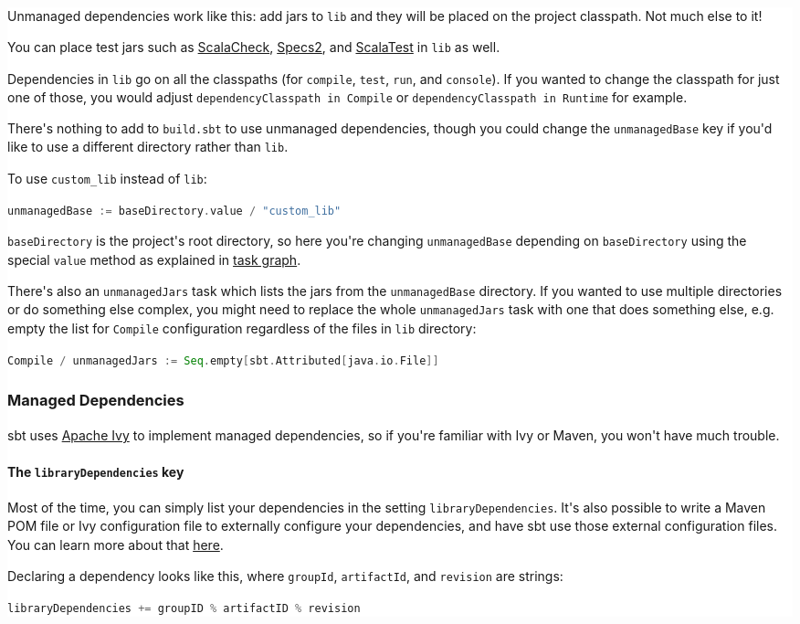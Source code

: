Unmanaged dependencies work like this: add jars to `lib` and they will be
placed on the project classpath. Not much else to it!

You can place test jars such as
[ScalaCheck](http://scalacheck.org/),
[Specs2](http://specs2.org), and
[ScalaTest](http://www.scalatest.org/) in `lib` as well.

Dependencies in `lib` go on all the classpaths (for `compile`, `test`, `run`,
and `console`). If you wanted to change the classpath for just one of
those, you would adjust `dependencyClasspath in Compile` or
`dependencyClasspath in Runtime` for example.

There's nothing to add to `build.sbt` to use unmanaged dependencies,
though you could change the `unmanagedBase` key if you'd like to use a
different directory rather than `lib`.

To use `custom_lib` instead of `lib`:

```scala
unmanagedBase := baseDirectory.value / "custom_lib"
```

`baseDirectory` is the project's root directory, so here you're changing
`unmanagedBase` depending on `baseDirectory` using the special `value` method
as explained in [task graph][Task-Graph].

There's also an `unmanagedJars` task which lists the jars from the
`unmanagedBase` directory. If you wanted to use multiple directories or do
something else complex, you might need to replace the whole
`unmanagedJars` task with one that does something else, e.g. empty the list for
`Compile` configuration regardless of the files in `lib` directory:

```scala
Compile / unmanagedJars := Seq.empty[sbt.Attributed[java.io.File]]
```

### Managed Dependencies

sbt uses [Apache Ivy](https://ant.apache.org/ivy/) to implement managed
dependencies, so if you're familiar with Ivy or Maven, you won't have
much trouble.

#### The `libraryDependencies` key

Most of the time, you can simply list your dependencies in the setting
`libraryDependencies`. It's also possible to write a Maven POM file or Ivy
configuration file to externally configure your dependencies, and have
sbt use those external configuration files. You can learn more about
that [here][external-maven-ivy].

Declaring a dependency looks like this, where `groupId`, `artifactId`, and
`revision` are strings:

```scala
libraryDependencies += groupID % artifactID % revision
```


  [Getting-Started]: Getting-Started.html
  [Setup]: Setup.html
  [Basic-Def]: Basic-Def.html
  [Library-Dependencies]: Library-Dependencies.html
  [Multi-Project]: Multi-Project.html
  [Name-Index]: Name-Index.html
  [Triggered-Execution]: Triggered-Execution.html
  [Java-Sources]: Java-Sources.html
  [Testing]: Testing.html
  [Parallel-Execution]: Parallel-Execution.html
  [Basic-Def]: Basic-Def.html
  [Scopes]: Scopes.html
  [Task-Graph]: Task-Graph.html
  [Basic-Def]: Basic-Def.html
  [Hello]: Hello.html
  [Running]: Running.html
  [MSI]: https://piccolo.link/sbt-1.2.8.msi
  [Setup-Notes]: ../docs/Setup-Notes.html
  [Mac]: Installing-sbt-on-Mac.html
  [Windows]: Installing-sbt-on-Windows.html
  [Linux]: Installing-sbt-on-Linux.html
  [ZIP]: https://piccolo.link/sbt-1.2.8.zip
  [TGZ]: https://piccolo.link/sbt-1.2.8.tgz
  [Manual-Installation]: Manual-Installation.html
  [oraclejdk8]: http://www.oracle.com/technetwork/java/javase/downloads/jdk8-downloads-2133151.html
  [MSI]: https://piccolo.link/sbt-1.2.8.msi
  [ZIP]: https://piccolo.link/sbt-1.2.8.zip
  [TGZ]: https://piccolo.link/sbt-1.2.8.tgz
  [oraclejdk8]: http://www.oracle.com/technetwork/java/javase/downloads/jdk8-downloads-2133151.html
  [ZIP]: https://piccolo.link/sbt-1.2.8.zip
  [TGZ]: https://piccolo.link/sbt-1.2.8.tgz
  [RPM]: https://dl.bintray.com/sbt/rpm/sbt-1.2.8.rpm
  [DEB]: https://dl.bintray.com/sbt/debian/sbt-1.2.8.deb
  [Manual-Installation]: Manual-Installation.html
  [website127]: https://github.com/sbt/website/issues/127
  [cert-bug]: https://bugs.launchpad.net/ubuntu/+source/ca-certificates-java/+bug/1739631
  [Basic-Def]: Basic-Def.html
  [Setup]: Setup.html
  [Running]: Running.html
  [Essential-sbt]: https://www.scalawilliam.com/essential-sbt/
  [ByExample]: sbt-by-example.html
  [Setup]: Setup.html
  [Organizing-Build]: Organizing-Build.html
  [ByExample]: sbt-by-example.html
  [Setup]: Setup.html
  [Triggered-Execution]: ../docs/Triggered-Execution.html
  [Command-Line-Reference]: ../docs/Command-Line-Reference.html
  [Task-Graph]: Task-Graph.html
  [Bare-Def]: Bare-Def.html
  [Full-Def]: Full-Def.html
  [Running]: Running.html
  [Library-Dependencies]: Library-Dependencies.html
  [Input-Tasks]: ../docs/Input-Tasks.html
  [Basic-Def]: Basic-Def.html
  [Scopes]: Scopes.html
  [Directories]: Directories.html
  [Organizing-Build]: Organizing-Build.html
  [Basic-Def]: Basic-Def.html
  [Scopes]: Scopes.html
  [Make]: https://en.wikipedia.org/wiki/Make_(software)
  [Ant]: http://ant.apache.org/
  [Rake]: https://ruby.github.io/rake/
  [Basic-Def]: Basic-Def.html
  [Task-Graph]: Task-Graph.html
  [Library-Dependencies]: Library-Dependencies.html
  [Multi-Project]: Multi-Project.html
  [Inspecting-Settings]: ../docs/Inspecting-Settings.html
  [Scope-Delegation]: Scope-Delegation.html
  [Scopes]: Scopes.html
  [Basic-Def]: Basic-Def.html
  [Scopes]: Scopes.html
  [Basic-Def]: Basic-Def.html
  [Scopes]: Scopes.html
  [Task-Graph]: Task-Graph.html
  [external-maven-ivy]: ../docs/Library-Management.html#External+Maven+or+Ivy
  [Cross-Build]: ../docs/Cross-Build.html
  [Resolvers]: ../docs/Resolvers.html
  [Library-Management]: ../docs/Library-Management.html
  [Basic-Def]: Basic-Def.html
  [Library-Dependencies]: Library-Dependencies.html
  [Multi-Project]: Multi-Project.html
  [global-vs-local-plugins]: ../docs/Best-Practices.html#global-vs-local-plugins
  [Community-Plugins]: ../docs/Community-Plugins.html
  [Plugins]: ../docs/Plugins.html
  [Plugins-Best-Practices]: ../docs/Plugins-Best-Practices.html
  [Task-Graph]: Task-Graph.html